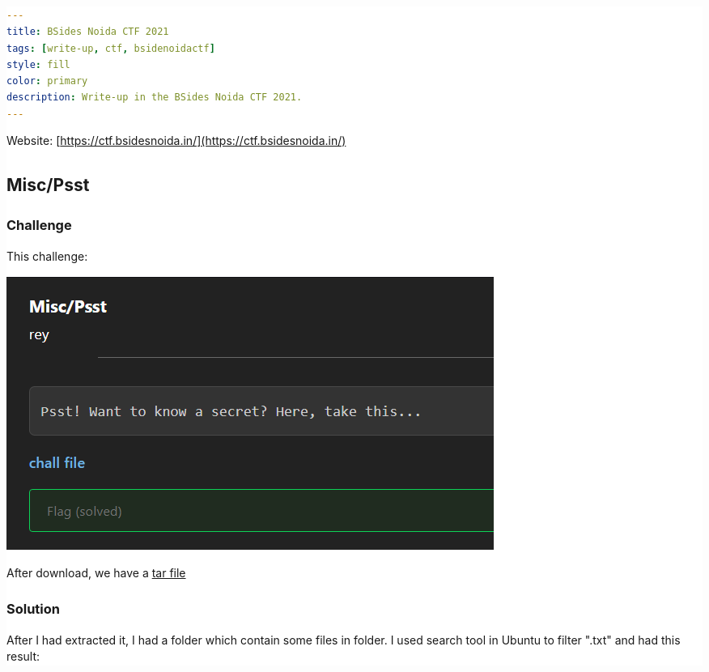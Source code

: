 ```yaml
---
title: BSides Noida CTF 2021
tags: [write-up, ctf, bsidenoidactf]
style: fill
color: primary
description: Write-up in the BSides Noida CTF 2021.
---
```


Website: [https://ctf.bsidesnoida.in/](https://ctf.bsidesnoida.in/)

## Misc/Psst

### Challenge

This challenge:

![](https://raw.githubusercontent.com/nh4ttruong/ctf-write-up/main/sources/bside-noida-ctf-2021/MiscPsst/statement.png)

After download, we have a [tar file](https://github.com/nh4ttruong/ctf-write-up/blob/main/sources/bside-noida-ctf-2021/MiscPsst/psst.tar.gz)

### Solution

After I had extracted it, I had a folder which contain some files in folder. I used search tool in Ubuntu to filter ".txt" and had this result:
